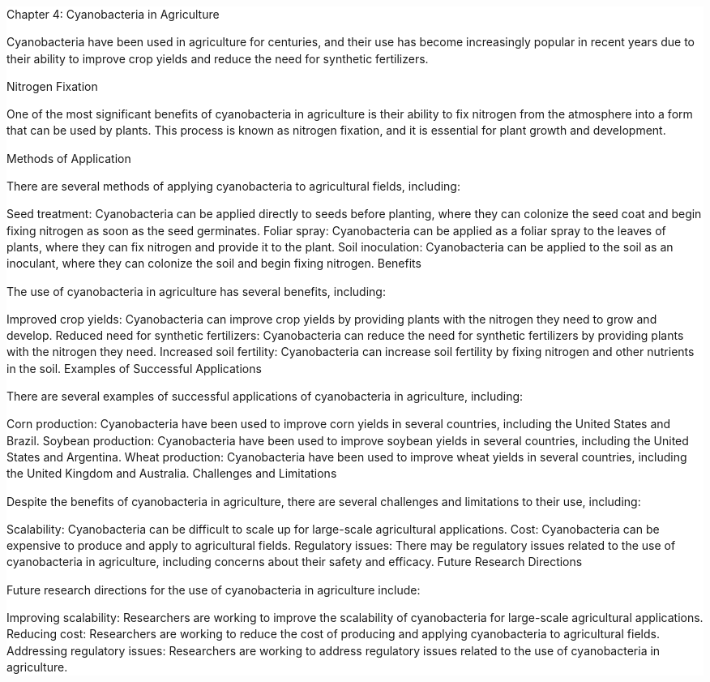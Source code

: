 Chapter 4: Cyanobacteria in Agriculture

Cyanobacteria have been used in agriculture for centuries, and their use has become increasingly popular in recent years due to their ability to improve crop yields and reduce the need for synthetic fertilizers.

Nitrogen Fixation

One of the most significant benefits of cyanobacteria in agriculture is their ability to fix nitrogen from the atmosphere into a form that can be used by plants. This process is known as nitrogen fixation, and it is essential for plant growth and development.

Methods of Application

There are several methods of applying cyanobacteria to agricultural fields, including:

Seed treatment: Cyanobacteria can be applied directly to seeds before planting, where they can colonize the seed coat and begin fixing nitrogen as soon as the seed germinates.
Foliar spray: Cyanobacteria can be applied as a foliar spray to the leaves of plants, where they can fix nitrogen and provide it to the plant.
Soil inoculation: Cyanobacteria can be applied to the soil as an inoculant, where they can colonize the soil and begin fixing nitrogen.
Benefits

The use of cyanobacteria in agriculture has several benefits, including:

Improved crop yields: Cyanobacteria can improve crop yields by providing plants with the nitrogen they need to grow and develop.
Reduced need for synthetic fertilizers: Cyanobacteria can reduce the need for synthetic fertilizers by providing plants with the nitrogen they need.
Increased soil fertility: Cyanobacteria can increase soil fertility by fixing nitrogen and other nutrients in the soil.
Examples of Successful Applications

There are several examples of successful applications of cyanobacteria in agriculture, including:

Corn production: Cyanobacteria have been used to improve corn yields in several countries, including the United States and Brazil.
Soybean production: Cyanobacteria have been used to improve soybean yields in several countries, including the United States and Argentina.
Wheat production: Cyanobacteria have been used to improve wheat yields in several countries, including the United Kingdom and Australia.
Challenges and Limitations

Despite the benefits of cyanobacteria in agriculture, there are several challenges and limitations to their use, including:

Scalability: Cyanobacteria can be difficult to scale up for large-scale agricultural applications.
Cost: Cyanobacteria can be expensive to produce and apply to agricultural fields.
Regulatory issues: There may be regulatory issues related to the use of cyanobacteria in agriculture, including concerns about their safety and efficacy.
Future Research Directions

Future research directions for the use of cyanobacteria in agriculture include:

Improving scalability: Researchers are working to improve the scalability of cyanobacteria for large-scale agricultural applications.
Reducing cost: Researchers are working to reduce the cost of producing and applying cyanobacteria to agricultural fields.
Addressing regulatory issues: Researchers are working to address regulatory issues related to the use of cyanobacteria in agriculture.
